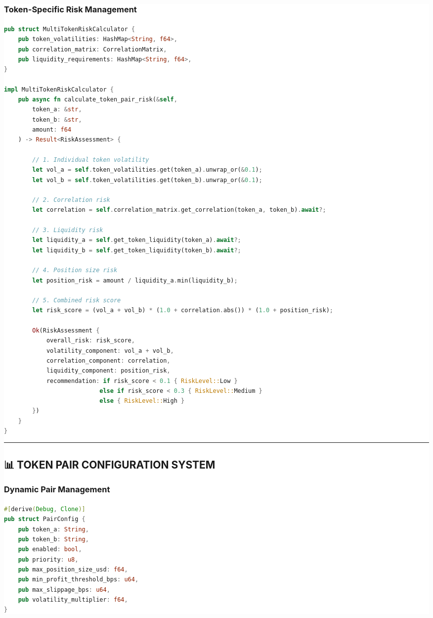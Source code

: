 ### **Token-Specific Risk Management**

```rust
pub struct MultiTokenRiskCalculator {
    pub token_volatilities: HashMap<String, f64>,
    pub correlation_matrix: CorrelationMatrix,
    pub liquidity_requirements: HashMap<String, f64>,
}

impl MultiTokenRiskCalculator {
    pub async fn calculate_token_pair_risk(&self, 
        token_a: &str, 
        token_b: &str,
        amount: f64
    ) -> Result<RiskAssessment> {
        
        // 1. Individual token volatility
        let vol_a = self.token_volatilities.get(token_a).unwrap_or(&0.1);
        let vol_b = self.token_volatilities.get(token_b).unwrap_or(&0.1);
        
        // 2. Correlation risk
        let correlation = self.correlation_matrix.get_correlation(token_a, token_b).await?;
        
        // 3. Liquidity risk
        let liquidity_a = self.get_token_liquidity(token_a).await?;
        let liquidity_b = self.get_token_liquidity(token_b).await?;
        
        // 4. Position size risk
        let position_risk = amount / liquidity_a.min(liquidity_b);
        
        // 5. Combined risk score
        let risk_score = (vol_a + vol_b) * (1.0 + correlation.abs()) * (1.0 + position_risk);
        
        Ok(RiskAssessment {
            overall_risk: risk_score,
            volatility_component: vol_a + vol_b,
            correlation_component: correlation,
            liquidity_component: position_risk,
            recommendation: if risk_score < 0.1 { RiskLevel::Low }
                           else if risk_score < 0.3 { RiskLevel::Medium }
                           else { RiskLevel::High }
        })
    }
}
```

---

## 📊 TOKEN PAIR CONFIGURATION SYSTEM

### **Dynamic Pair Management**
```rust
#[derive(Debug, Clone)]
pub struct PairConfig {
    pub token_a: String,
    pub token_b: String,
    pub enabled: bool,
    pub priority: u8,
    pub max_position_size_usd: f64,
    pub min_profit_threshold_bps: u64,
    pub max_slippage_bps: u64,
    pub volatility_multiplier: f64,
}
```